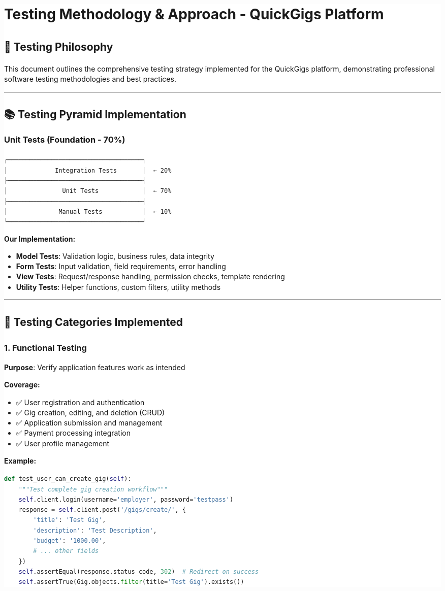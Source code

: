# Testing Methodology & Approach - QuickGigs Platform

## 🎯 **Testing Philosophy**

This document outlines the comprehensive testing strategy implemented for the QuickGigs platform, demonstrating professional software testing methodologies and best practices.

---

## 📚 **Testing Pyramid Implementation**

### **Unit Tests (Foundation - 70%)**
```
┌─────────────────────────────────────┐
│             Integration Tests       │  ← 20%
├─────────────────────────────────────┤
│               Unit Tests            │  ← 70%
├─────────────────────────────────────┤
│              Manual Tests           │  ← 10%
└─────────────────────────────────────┘
```

**Our Implementation:**
- **Model Tests**: Validation logic, business rules, data integrity
- **Form Tests**: Input validation, field requirements, error handling
- **View Tests**: Request/response handling, permission checks, template rendering
- **Utility Tests**: Helper functions, custom filters, utility methods

---

## 🔬 **Testing Categories Implemented**

### **1. Functional Testing**
**Purpose**: Verify application features work as intended

**Coverage:**
- ✅ User registration and authentication
- ✅ Gig creation, editing, and deletion (CRUD)
- ✅ Application submission and management
- ✅ Payment processing integration
- ✅ User profile management

**Example:**
```python
def test_user_can_create_gig(self):
    """Test complete gig creation workflow"""
    self.client.login(username='employer', password='testpass')
    response = self.client.post('/gigs/create/', {
        'title': 'Test Gig',
        'description': 'Test Description',
        'budget': '1000.00',
        # ... other fields
    })
    self.assertEqual(response.status_code, 302)  # Redirect on success
    self.assertTrue(Gig.objects.filter(title='Test Gig').exists())
```
